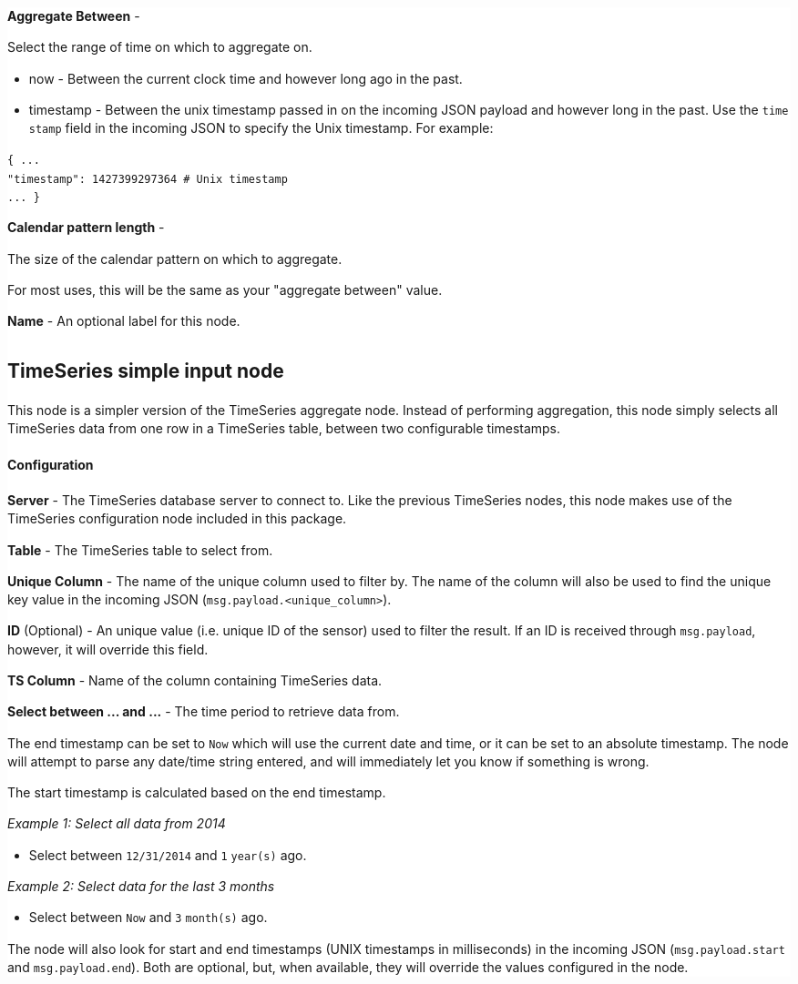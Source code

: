 
**Aggregate Between** -

Select the range of time on which to aggregate on.

* now - Between the current clock time and however long ago in the past.

* timestamp - Between the unix timestamp passed in on the incoming JSON payload and however long in the past. Use the
 ```timestamp``` field in the incoming JSON to specify the Unix timestamp. For example:

```
{ ...
"timestamp": 1427399297364 # Unix timestamp
... }
```

**Calendar pattern length** -

The size of the calendar pattern on which to aggregate.

For most uses, this will be the same as your "aggregate between" value.

**Name** - An optional label for this node.

TimeSeries simple input node
-----

This node is a simpler version of the TimeSeries aggregate node. Instead of performing aggregation, this node simply selects all TimeSeries data from one row in a TimeSeries table, between two configurable timestamps.

#### Configuration

**Server** - The TimeSeries database server to connect to. Like the previous TimeSeries nodes, this node makes use of the TimeSeries configuration node included in this package.

**Table** - The TimeSeries table to select from.

**Unique Column** - The name of the unique column used to filter by. The name of the column will also be used to find the unique key value in the incoming JSON (`msg.payload.<unique_column>`).

**ID** (Optional) - An unique value (i.e. unique ID of the sensor) used to filter the result. If an ID is received through `msg.payload`, however, it will override this field.

**TS Column** - Name of the column containing TimeSeries data.

**Select between ... and ...** - The time period to retrieve data from.

The end timestamp can be set to `Now` which will use the current date and time, or it can be set to an absolute timestamp. The node will attempt to parse any date/time string entered, and will immediately let you know if something is wrong.

The start timestamp is calculated based on the end timestamp.

*Example 1: Select all data from 2014*
* Select between `12/31/2014` and `1` `year(s)` ago.

*Example 2: Select data for the last 3 months*
* Select between `Now` and `3` `month(s)` ago.

The node will also look for start and end timestamps (UNIX timestamps in milliseconds) in the incoming JSON (`msg.payload.start` and `msg.payload.end`). Both are optional, but, when available, they will override the values configured in the node.

```